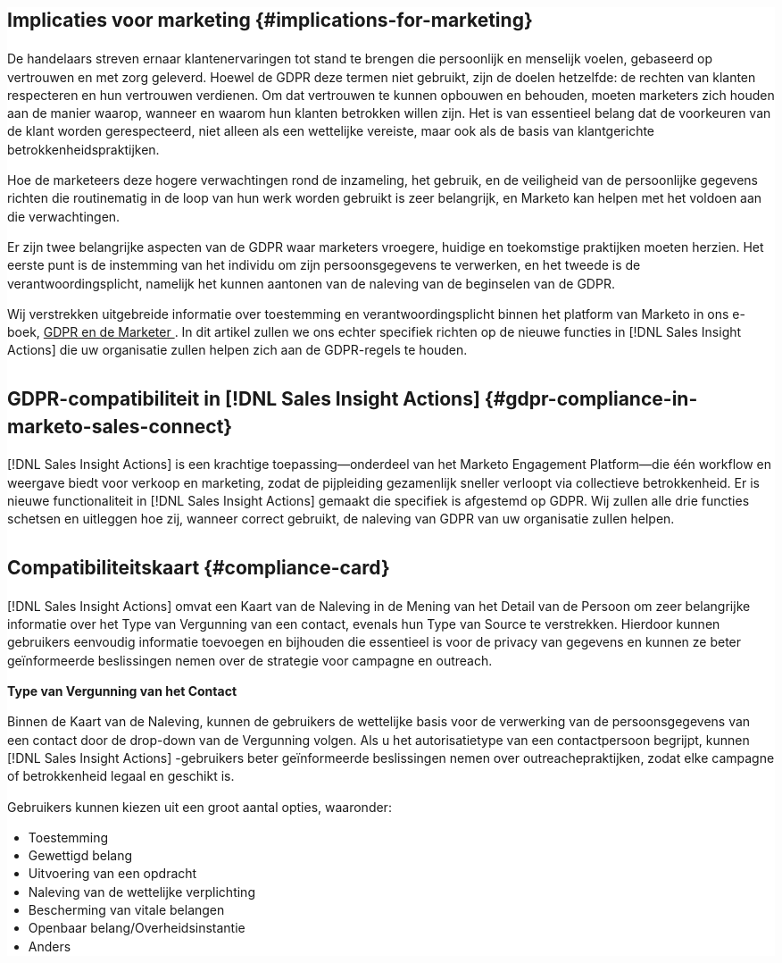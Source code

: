 ## Implicaties voor marketing {#implications-for-marketing}

De handelaars streven ernaar klantenervaringen tot stand te brengen die persoonlijk en menselijk voelen, gebaseerd op vertrouwen en met zorg geleverd. Hoewel de GDPR deze termen niet gebruikt, zijn de doelen hetzelfde: de rechten van klanten respecteren en hun vertrouwen verdienen. Om dat vertrouwen te kunnen opbouwen en behouden, moeten marketers zich houden aan de manier waarop, wanneer en waarom hun klanten betrokken willen zijn. Het is van essentieel belang dat de voorkeuren van de klant worden gerespecteerd, niet alleen als een wettelijke vereiste, maar ook als de basis van klantgerichte betrokkenheidspraktijken.

Hoe de marketeers deze hogere verwachtingen rond de inzameling, het gebruik, en de veiligheid van de persoonlijke gegevens richten die routinematig in de loop van hun werk worden gebruikt is zeer belangrijk, en Marketo kan helpen met het voldoen aan die verwachtingen.

Er zijn twee belangrijke aspecten van de GDPR waar marketers vroegere, huidige en toekomstige praktijken moeten herzien. Het eerste punt is de instemming van het individu om zijn persoonsgegevens te verwerken, en het tweede is de verantwoordingsplicht, namelijk het kunnen aantonen van de naleving van de beginselen van de GDPR.

Wij verstrekken uitgebreide informatie over toestemming en verantwoordingsplicht binnen het platform van Marketo in ons e-boek, [ GDPR en de Marketer ](https://www.marketo.com/ebooks/the-gdpr-and-the-marketer/). In dit artikel zullen we ons echter specifiek richten op de nieuwe functies in [!DNL Sales Insight Actions] die uw organisatie zullen helpen zich aan de GDPR-regels te houden.

## GDPR-compatibiliteit in [!DNL Sales Insight Actions] {#gdpr-compliance-in-marketo-sales-connect}

[!DNL Sales Insight Actions] is een krachtige toepassing—onderdeel van het Marketo Engagement Platform—die één workflow en weergave biedt voor verkoop en marketing, zodat de pijpleiding gezamenlijk sneller verloopt via collectieve betrokkenheid. Er is nieuwe functionaliteit in [!DNL Sales Insight Actions] gemaakt die specifiek is afgestemd op GDPR. Wij zullen alle drie functies schetsen en uitleggen hoe zij, wanneer correct gebruikt, de naleving van GDPR van uw organisatie zullen helpen.

## Compatibiliteitskaart {#compliance-card}

[!DNL Sales Insight Actions] omvat een Kaart van de Naleving in de Mening van het Detail van de Persoon om zeer belangrijke informatie over het Type van Vergunning van een contact, evenals hun Type van Source te verstrekken. Hierdoor kunnen gebruikers eenvoudig informatie toevoegen en bijhouden die essentieel is voor de privacy van gegevens en kunnen ze beter geïnformeerde beslissingen nemen over de strategie voor campagne en outreach.

**Type van Vergunning van het Contact**

Binnen de Kaart van de Naleving, kunnen de gebruikers de wettelijke basis voor de verwerking van de persoonsgegevens van een contact door de drop-down van de Vergunning volgen. Als u het autorisatietype van een contactpersoon begrijpt, kunnen [!DNL Sales Insight Actions] -gebruikers beter geïnformeerde beslissingen nemen over outreachepraktijken, zodat elke campagne of betrokkenheid legaal en geschikt is.

Gebruikers kunnen kiezen uit een groot aantal opties, waaronder:

* Toestemming
* Gewettigd belang
* Uitvoering van een opdracht
* Naleving van de wettelijke verplichting
* Bescherming van vitale belangen
* Openbaar belang/Overheidsinstantie
* Anders
